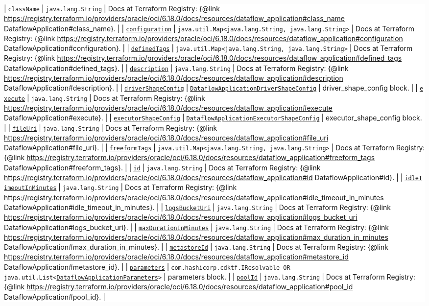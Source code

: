 | <code><a href="#rhizo-co-terraform-provider-oci.dataflowApplication.DataflowApplication.Initializer.parameter.className">className</a></code> | <code>java.lang.String</code> | Docs at Terraform Registry: {@link https://registry.terraform.io/providers/oracle/oci/6.18.0/docs/resources/dataflow_application#class_name DataflowApplication#class_name}. |
| <code><a href="#rhizo-co-terraform-provider-oci.dataflowApplication.DataflowApplication.Initializer.parameter.configuration">configuration</a></code> | <code>java.util.Map<java.lang.String, java.lang.String></code> | Docs at Terraform Registry: {@link https://registry.terraform.io/providers/oracle/oci/6.18.0/docs/resources/dataflow_application#configuration DataflowApplication#configuration}. |
| <code><a href="#rhizo-co-terraform-provider-oci.dataflowApplication.DataflowApplication.Initializer.parameter.definedTags">definedTags</a></code> | <code>java.util.Map<java.lang.String, java.lang.String></code> | Docs at Terraform Registry: {@link https://registry.terraform.io/providers/oracle/oci/6.18.0/docs/resources/dataflow_application#defined_tags DataflowApplication#defined_tags}. |
| <code><a href="#rhizo-co-terraform-provider-oci.dataflowApplication.DataflowApplication.Initializer.parameter.description">description</a></code> | <code>java.lang.String</code> | Docs at Terraform Registry: {@link https://registry.terraform.io/providers/oracle/oci/6.18.0/docs/resources/dataflow_application#description DataflowApplication#description}. |
| <code><a href="#rhizo-co-terraform-provider-oci.dataflowApplication.DataflowApplication.Initializer.parameter.driverShapeConfig">driverShapeConfig</a></code> | <code><a href="#rhizo-co-terraform-provider-oci.dataflowApplication.DataflowApplicationDriverShapeConfig">DataflowApplicationDriverShapeConfig</a></code> | driver_shape_config block. |
| <code><a href="#rhizo-co-terraform-provider-oci.dataflowApplication.DataflowApplication.Initializer.parameter.execute">execute</a></code> | <code>java.lang.String</code> | Docs at Terraform Registry: {@link https://registry.terraform.io/providers/oracle/oci/6.18.0/docs/resources/dataflow_application#execute DataflowApplication#execute}. |
| <code><a href="#rhizo-co-terraform-provider-oci.dataflowApplication.DataflowApplication.Initializer.parameter.executorShapeConfig">executorShapeConfig</a></code> | <code><a href="#rhizo-co-terraform-provider-oci.dataflowApplication.DataflowApplicationExecutorShapeConfig">DataflowApplicationExecutorShapeConfig</a></code> | executor_shape_config block. |
| <code><a href="#rhizo-co-terraform-provider-oci.dataflowApplication.DataflowApplication.Initializer.parameter.fileUri">fileUri</a></code> | <code>java.lang.String</code> | Docs at Terraform Registry: {@link https://registry.terraform.io/providers/oracle/oci/6.18.0/docs/resources/dataflow_application#file_uri DataflowApplication#file_uri}. |
| <code><a href="#rhizo-co-terraform-provider-oci.dataflowApplication.DataflowApplication.Initializer.parameter.freeformTags">freeformTags</a></code> | <code>java.util.Map<java.lang.String, java.lang.String></code> | Docs at Terraform Registry: {@link https://registry.terraform.io/providers/oracle/oci/6.18.0/docs/resources/dataflow_application#freeform_tags DataflowApplication#freeform_tags}. |
| <code><a href="#rhizo-co-terraform-provider-oci.dataflowApplication.DataflowApplication.Initializer.parameter.id">id</a></code> | <code>java.lang.String</code> | Docs at Terraform Registry: {@link https://registry.terraform.io/providers/oracle/oci/6.18.0/docs/resources/dataflow_application#id DataflowApplication#id}. |
| <code><a href="#rhizo-co-terraform-provider-oci.dataflowApplication.DataflowApplication.Initializer.parameter.idleTimeoutInMinutes">idleTimeoutInMinutes</a></code> | <code>java.lang.String</code> | Docs at Terraform Registry: {@link https://registry.terraform.io/providers/oracle/oci/6.18.0/docs/resources/dataflow_application#idle_timeout_in_minutes DataflowApplication#idle_timeout_in_minutes}. |
| <code><a href="#rhizo-co-terraform-provider-oci.dataflowApplication.DataflowApplication.Initializer.parameter.logsBucketUri">logsBucketUri</a></code> | <code>java.lang.String</code> | Docs at Terraform Registry: {@link https://registry.terraform.io/providers/oracle/oci/6.18.0/docs/resources/dataflow_application#logs_bucket_uri DataflowApplication#logs_bucket_uri}. |
| <code><a href="#rhizo-co-terraform-provider-oci.dataflowApplication.DataflowApplication.Initializer.parameter.maxDurationInMinutes">maxDurationInMinutes</a></code> | <code>java.lang.String</code> | Docs at Terraform Registry: {@link https://registry.terraform.io/providers/oracle/oci/6.18.0/docs/resources/dataflow_application#max_duration_in_minutes DataflowApplication#max_duration_in_minutes}. |
| <code><a href="#rhizo-co-terraform-provider-oci.dataflowApplication.DataflowApplication.Initializer.parameter.metastoreId">metastoreId</a></code> | <code>java.lang.String</code> | Docs at Terraform Registry: {@link https://registry.terraform.io/providers/oracle/oci/6.18.0/docs/resources/dataflow_application#metastore_id DataflowApplication#metastore_id}. |
| <code><a href="#rhizo-co-terraform-provider-oci.dataflowApplication.DataflowApplication.Initializer.parameter.parameters">parameters</a></code> | <code>com.hashicorp.cdktf.IResolvable OR java.util.List<<a href="#rhizo-co-terraform-provider-oci.dataflowApplication.DataflowApplicationParameters">DataflowApplicationParameters</a>></code> | parameters block. |
| <code><a href="#rhizo-co-terraform-provider-oci.dataflowApplication.DataflowApplication.Initializer.parameter.poolId">poolId</a></code> | <code>java.lang.String</code> | Docs at Terraform Registry: {@link https://registry.terraform.io/providers/oracle/oci/6.18.0/docs/resources/dataflow_application#pool_id DataflowApplication#pool_id}. |